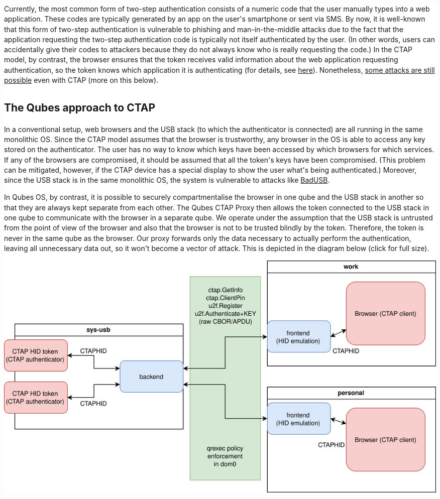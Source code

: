 Currently, the most common form of two-step authentication consists of a numeric code that the user manually types into a web application.
These codes are typically generated by an app on the user's smartphone or sent via SMS.
By now, it is well-known that this form of two-step authentication is vulnerable to phishing and man-in-the-middle attacks due to the fact that the application requesting the two-step authentication code is typically not itself authenticated by the user.
(In other words, users can accidentally give their codes to attackers because they do not always know who is really requesting the code.) In the CTAP model, by contrast, the browser ensures that the token receives valid information about the web application requesting authentication, so the token knows which application it is authenticating (for details, see [here](https://fidoalliance.org/specs/fido-u2f-v1.2-ps-20170411/fido-u2f-overview-v1.2-ps-20170411.html#site-specific-public-private-key-pairs)).
Nonetheless, [some attacks are still possible](https://www.wired.com/story/chrome-yubikey-phishing-webusb/) even with CTAP (more on this below).

## The Qubes approach to CTAP

In a conventional setup, web browsers and the USB stack (to which the authenticator is connected) are all running in the same monolithic OS.
Since the CTAP model assumes that the browser is trustworthy, any browser in the OS is able to access any key stored on the authenticator.
The user has no way to know which keys have been accessed by which browsers for which services.
If any of the browsers are compromised, it should be assumed that all the token's keys have been compromised.
(This problem can be mitigated, however, if the CTAP device has a special display to show the user what's being authenticated.) Moreover, since the USB stack is in the same monolithic OS, the system is vulnerable to attacks like [BadUSB](https://www.blackhat.com/us-14/briefings.html#badusb-on-accessories-that-turn-evil).

In Qubes OS, by contrast, it is possible to securely compartmentalise the browser in one qube and the USB stack in another so that they are always kept separate from each other.
The Qubes CTAP Proxy then allows the token connected to the USB stack in one qube to communicate with the browser in a separate qube.
We operate under the assumption that the USB stack is untrusted from the point of view of the browser and also that the browser is not to be trusted blindly by the token.
Therefore, the token is never in the same qube as the browser.
Our proxy forwards only the data necessary to actually perform the authentication, leaving all unnecessary data out, so it won't become a vector of attack.
This is depicted in the diagram below (click for full size).

[![Qubes CTAP Proxy diagram](/attachment/doc/ctap.svg)](/attachment/doc/ctap.svg)